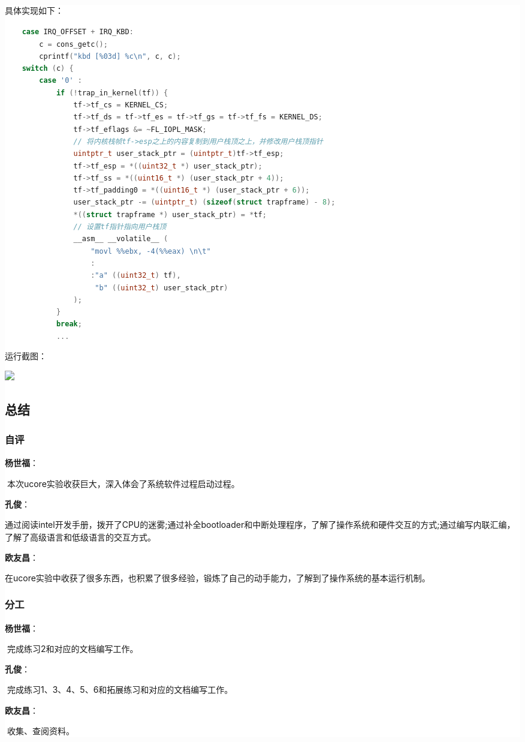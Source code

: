 具体实现如下：

```C
    case IRQ_OFFSET + IRQ_KBD:
        c = cons_getc();
        cprintf("kbd [%03d] %c\n", c, c);
	switch (c) {
		case '0' :
			if (!trap_in_kernel(tf)) {
				tf->tf_cs = KERNEL_CS;
				tf->tf_ds = tf->tf_es = tf->tf_gs = tf->tf_fs = KERNEL_DS;
				tf->tf_eflags &= ~FL_IOPL_MASK;
                // 将内核栈帧tf->esp之上的内容复制到用户栈顶之上，并修改用户栈顶指针
				uintptr_t user_stack_ptr = (uintptr_t)tf->tf_esp;
				tf->tf_esp = *((uint32_t *) user_stack_ptr);
				tf->tf_ss = *((uint16_t *) (user_stack_ptr + 4));
				tf->tf_padding0 = *((uint16_t *) (user_stack_ptr + 6));
				user_stack_ptr -= (uintptr_t) (sizeof(struct trapframe) - 8);
				*((struct trapframe *) user_stack_ptr) = *tf;
                // 设置tf指针指向用户栈顶
				__asm__ __volatile__ (
					"movl %%ebx, -4(%%eax) \n\t"
					:
					:"a" ((uint32_t) tf),
					 "b" ((uint32_t) user_stack_ptr)
				);
			}
			break;
            ...
```

运行截图：

![](https://img2020.cnblogs.com/blog/1954702/202004/1954702-20200415130903323-443036555.png)



## 总结

### 自评

**杨世福**：

​	本次ucore实验收获巨大，深入体会了系统软件过程启动过程。

**孔俊**：

​	通过阅读intel开发手册，拨开了CPU的迷雾;通过补全bootloader和中断处理程序，了解了操作系统和硬件交互的方式;通过编写内联汇编，了解了高级语言和低级语言的交互方式。

**欧友昌**：

​	在ucore实验中收获了很多东西，也积累了很多经验，锻炼了自己的动手能力，了解到了操作系统的基本运行机制。

### 分工 

**杨世福**：

​	完成练习2和对应的文档编写工作。

**孔俊**：

​	完成练习1、3、4、5、6和拓展练习和对应的文档编写工作。

**欧友昌**：

​	收集、查阅资料。

